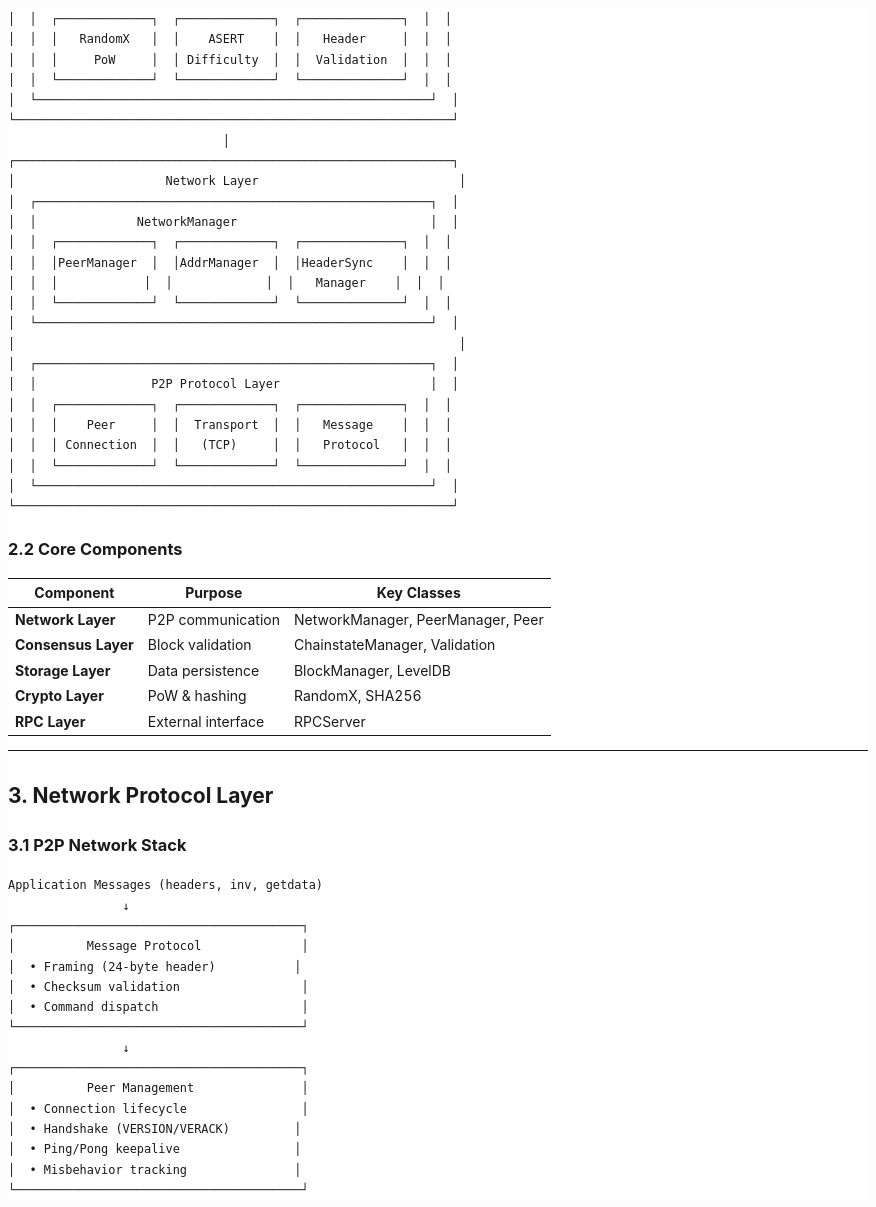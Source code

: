 ```
│  │  ┌─────────────┐  ┌─────────────┐  ┌──────────────┐  │  │
│  │  │   RandomX   │  │    ASERT    │  │   Header     │  │  │
│  │  │     PoW     │  │ Difficulty  │  │  Validation  │  │  │
│  │  └─────────────┘  └─────────────┘  └──────────────┘  │  │
│  └───────────────────────────────────────────────────────┘  │
└─────────────────────────────────────────────────────────────┘
                              │
┌─────────────────────────────────────────────────────────────┐
│                     Network Layer                            │
│  ┌───────────────────────────────────────────────────────┐  │
│  │              NetworkManager                           │  │
│  │  ┌─────────────┐  ┌─────────────┐  ┌──────────────┐  │  │
│  │  │PeerManager  │  │AddrManager  │  │HeaderSync    │  │  │
│  │  │            │  │             │  │   Manager    │  │  │
│  │  └─────────────┘  └─────────────┘  └──────────────┘  │  │
│  └───────────────────────────────────────────────────────┘  │
│                                                              │
│  ┌───────────────────────────────────────────────────────┐  │
│  │                P2P Protocol Layer                     │  │
│  │  ┌─────────────┐  ┌─────────────┐  ┌──────────────┐  │  │
│  │  │    Peer     │  │  Transport  │  │   Message    │  │  │
│  │  │ Connection  │  │   (TCP)     │  │   Protocol   │  │  │
│  │  └─────────────┘  └─────────────┘  └──────────────┘  │  │
│  └───────────────────────────────────────────────────────┘  │
└─────────────────────────────────────────────────────────────┘
```

### 2.2 Core Components

| Component | Purpose | Key Classes |
|-----------|---------|-------------|
| **Network Layer** | P2P communication | NetworkManager, PeerManager, Peer |
| **Consensus Layer** | Block validation | ChainstateManager, Validation |
| **Storage Layer** | Data persistence | BlockManager, LevelDB |
| **Crypto Layer** | PoW & hashing | RandomX, SHA256 |
| **RPC Layer** | External interface | RPCServer |

---

## 3. Network Protocol Layer

### 3.1 P2P Network Stack

```
Application Messages (headers, inv, getdata)
                ↓
┌────────────────────────────────────────┐
│          Message Protocol              │
│  • Framing (24-byte header)           │
│  • Checksum validation                 │
│  • Command dispatch                    │
└────────────────────────────────────────┘
                ↓
┌────────────────────────────────────────┐
│          Peer Management               │
│  • Connection lifecycle                │
│  • Handshake (VERSION/VERACK)         │
│  • Ping/Pong keepalive                │
│  • Misbehavior tracking               │
└────────────────────────────────────────┘
```